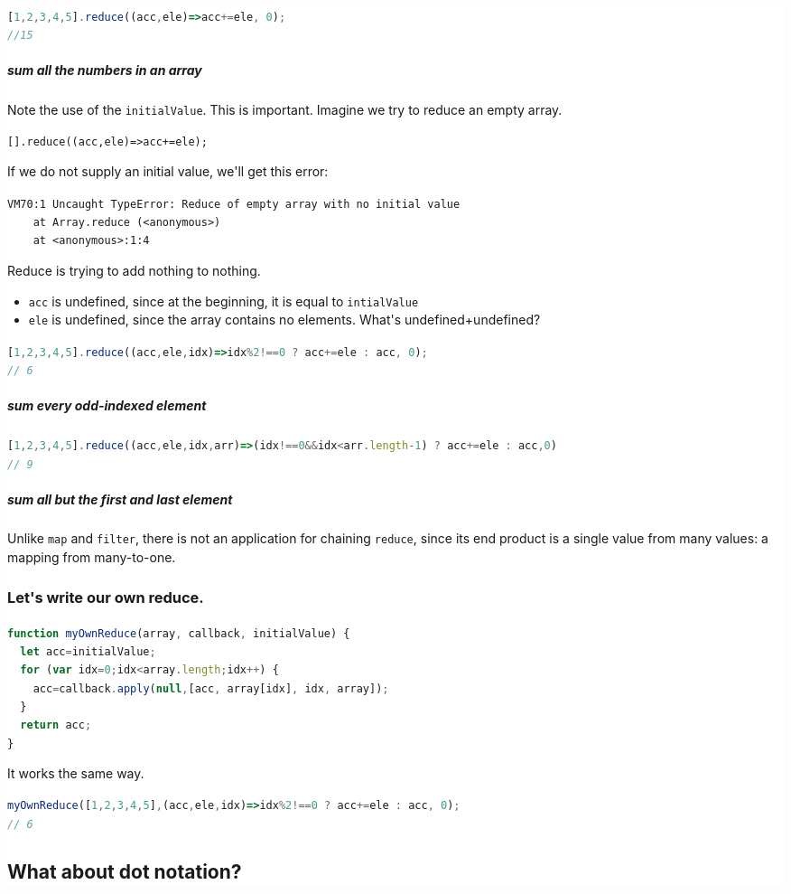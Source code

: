```javascript
[1,2,3,4,5].reduce((acc,ele)=>acc+=ele, 0);
//15
```
##### *sum all the numbers in an array*

Note the use of the `initialValue`. This is important. Imagine we try to reduce an empty array.

`[].reduce((acc,ele)=>acc+=ele);`

If we do not supply an initial value, we'll get this error:

```
VM70:1 Uncaught TypeError: Reduce of empty array with no initial value
    at Array.reduce (<anonymous>)
    at <anonymous>:1:4
```

Reduce is trying to add nothing to nothing.

* `acc` is undefined, since at the beginning, it is equal to `intialValue`
* `ele` is undefined, since the array contains no elements. What's undefined+undefined?

```javascript
[1,2,3,4,5].reduce((acc,ele,idx)=>idx%2!==0 ? acc+=ele : acc, 0);
// 6
```
##### *sum every odd-indexed element*

```javascript
[1,2,3,4,5].reduce((acc,ele,idx,arr)=>(idx!==0&&idx<arr.length-1) ? acc+=ele : acc,0)
// 9
```
##### *sum all but the first and last element*

Unlike `map` and `filter`, there is not an application for chaining `reduce`, since its end product is a single value from many values: a mapping from many-to-one.

### Let's write our own reduce.

```javascript
function myOwnReduce(array, callback, initialValue) {
  let acc=initialValue;
  for (var idx=0;idx<array.length;idx++) {
    acc=callback.apply(null,[acc, array[idx], idx, array]);
  }
  return acc;
}
```

It works the same way.

```javascript
myOwnReduce([1,2,3,4,5],(acc,ele,idx)=>idx%2!==0 ? acc+=ele : acc, 0);
// 6
```

## What about dot notation?

